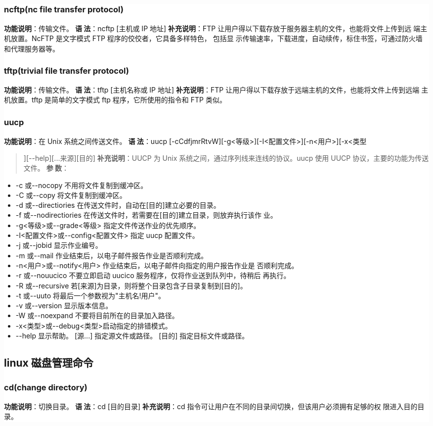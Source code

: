 ### ncftp(nc file transfer protocol)
**功能说明**：传输文件。
**语 法**：ncftp [主机或 IP 地址]
**补充说明**：FTP 让用户得以下载存放于服务器主机的文件，也能将文件上传到远
端主机放置。NcFTP 是文字模式 FTP 程序的佼佼者，它具备多样特色， 包括显
示传输速率，下载进度，自动续传，标住书签，可通过防火墙和代理服务器等。

### tftp(trivial file transfer protocol)
**功能说明**：传输文件。
**语 法**：tftp [主机名称或 IP 地址]
**补充说明**：FTP 让用户得以下载存放于远端主机的文件，也能将文件上传到远端
主机放置。tftp 是简单的文字模式 ftp 程序，它所使用的指令和 FTP 类似。

### uucp
**功能说明**：在 Unix 系统之间传送文件。
**语 法**：uucp [-cCdfjmrRtvW][-g<等级>][-I<配置文件>][-n<用户>][-x<类型
>][--help][...来源][目的]
**补充说明**：UUCP 为 Unix 系统之间，通过序列线来连线的协议。uucp 使用 UUCP
协议，主要的功能为传送文件。
**参 数**：

*  -c 或--nocopy 不用将文件复制到缓冲区。
*  -C 或--copy 将文件复制到缓冲区。
*  -d 或--directiories 在传送文件时，自动在[目的]建立必要的目录。
*  -f 或--nodirectiories 在传送文件时，若需要在[目的]建立目录，则放弃执行该作
业。
*  -g<等级>或--grade<等级> 指定文件传送作业的优先顺序。
*  -I<配置文件>或--config<配置文件> 指定 uucp 配置文件。
*  -j 或--jobid 显示作业编号。
*  -m 或--mail 作业结束后，以电子邮件报告作业是否顺利完成。
*  -n<用户>或--notify<用户> 作业结束后，以电子邮件向指定的用户报告作业是
否顺利完成。
*  -r 或--nouucico 不要立即启动 uucico 服务程序，仅将作业送到队列中，待稍后
再执行。
*  -R 或--recursive 若[来源]为目录，则将整个目录包含子目录复制到[目的]。
*  -t 或--uuto 将最后一个参数视为"主机名!用户"。
*  -v 或--version 显示版本信息。
*  -W 或--noexpand 不要将目前所在的目录加入路径。
*  -x<类型>或--debug<类型>启动指定的排错模式。
*  --help 显示帮助。
 [源...] 指定源文件或路径。
 [目的] 指定目标文件或路径。

##  linux 磁盘管理命令

### cd(change directory)
**功能说明**：切换目录。
**语 法**：cd [目的目录]
**补充说明**：cd 指令可让用户在不同的目录间切换，但该用户必须拥有足够的权
限进入目的目录。
